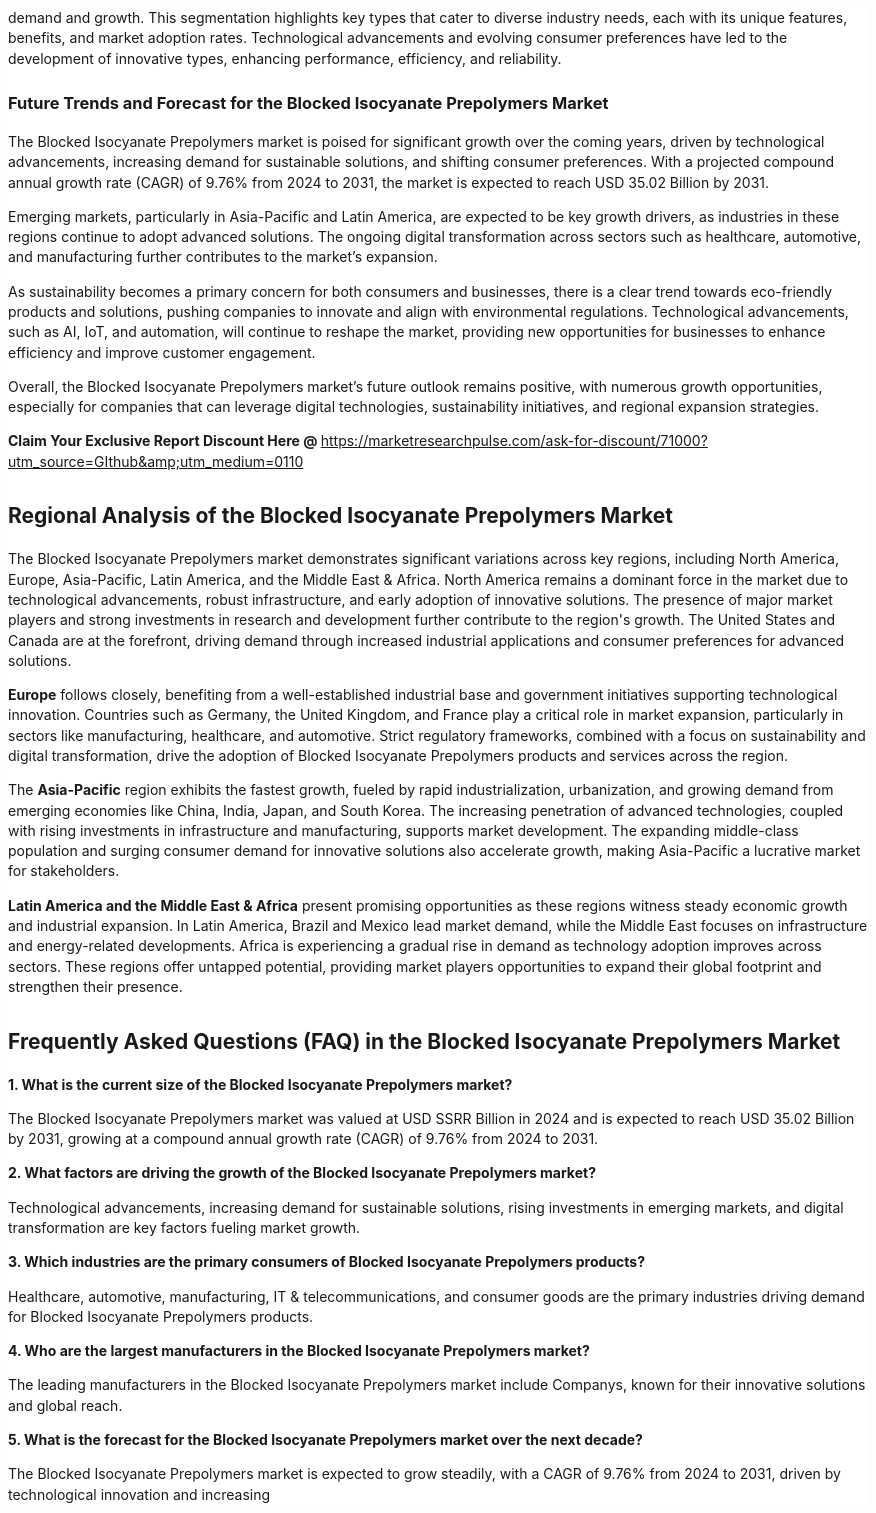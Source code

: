 demand and growth. This segmentation highlights key types that cater to diverse industry needs, each with its unique features, benefits, and market adoption rates. Technological advancements and evolving consumer preferences have led to the development of innovative types, enhancing performance, efficiency, and reliability.</p><h3>Future Trends and Forecast for the Blocked Isocyanate Prepolymers Market</h3><p>The Blocked Isocyanate Prepolymers market is poised for significant growth over the coming years, driven by technological advancements, increasing demand for sustainable solutions, and shifting consumer preferences. With a projected compound annual growth rate (CAGR) of 9.76% from 2024 to 2031, the market is expected to reach USD 35.02 Billion by 2031.</p><p>Emerging markets, particularly in Asia-Pacific and Latin America, are expected to be key growth drivers, as industries in these regions continue to adopt advanced solutions. The ongoing digital transformation across sectors such as healthcare, automotive, and manufacturing further contributes to the market&rsquo;s expansion.</p><p>As sustainability becomes a primary concern for both consumers and businesses, there is a clear trend towards eco-friendly products and solutions, pushing companies to innovate and align with environmental regulations. Technological advancements, such as AI, IoT, and automation, will continue to reshape the market, providing new opportunities for businesses to enhance efficiency and improve customer engagement.</p><p>Overall, the Blocked Isocyanate Prepolymers market&rsquo;s future outlook remains positive, with numerous growth opportunities, especially for companies that can leverage digital technologies, sustainability initiatives, and regional expansion strategies.</p><p><strong>Claim Your Exclusive Report Discount Here @ </strong><a href="https://marketresearchpulse.com/ask-for-discount/71000?utm_source=GIthub&amp;utm_medium=0110">https://marketresearchpulse.com/ask-for-discount/71000?utm_source=GIthub&amp;utm_medium=0110</a></p><h2><strong>Regional Analysis of the Blocked Isocyanate Prepolymers Market</strong></h2><p>The Blocked Isocyanate Prepolymers market demonstrates significant variations across key regions, including North America, Europe, Asia-Pacific, Latin America, and the Middle East &amp; Africa. North America remains a dominant force in the market due to technological advancements, robust infrastructure, and early adoption of innovative solutions. The presence of major market players and strong investments in research and development further contribute to the region's growth. The United States and Canada are at the forefront, driving demand through increased industrial applications and consumer preferences for advanced solutions.</p><p><strong>Europe</strong> follows closely, benefiting from a well-established industrial base and government initiatives supporting technological innovation. Countries such as Germany, the United Kingdom, and France play a critical role in market expansion, particularly in sectors like manufacturing, healthcare, and automotive. Strict regulatory frameworks, combined with a focus on sustainability and digital transformation, drive the adoption of Blocked Isocyanate Prepolymers products and services across the region.</p><p>The <strong>Asia-Pacific</strong> region exhibits the fastest growth, fueled by rapid industrialization, urbanization, and growing demand from emerging economies like China, India, Japan, and South Korea. The increasing penetration of advanced technologies, coupled with rising investments in infrastructure and manufacturing, supports market development. The expanding middle-class population and surging consumer demand for innovative solutions also accelerate growth, making Asia-Pacific a lucrative market for stakeholders.</p><p><strong>Latin America and the Middle East &amp; Africa</strong> present promising opportunities as these regions witness steady economic growth and industrial expansion. In Latin America, Brazil and Mexico lead market demand, while the Middle East focuses on infrastructure and energy-related developments. Africa is experiencing a gradual rise in demand as technology adoption improves across sectors. These regions offer untapped potential, providing market players opportunities to expand their global footprint and strengthen their presence.</p><h2><strong>Frequently Asked Questions (FAQ) in the Blocked Isocyanate Prepolymers Market</strong></h2><p><strong>1. What is the current size of the Blocked Isocyanate Prepolymers market?</strong></p><p>The Blocked Isocyanate Prepolymers market was valued at USD SSRR Billion in 2024 and is expected to reach USD 35.02 Billion by 2031, growing at a compound annual growth rate (CAGR) of 9.76% from 2024 to 2031.</p><p><strong>2. What factors are driving the growth of the Blocked Isocyanate Prepolymers market?</strong></p><p>Technological advancements, increasing demand for sustainable solutions, rising investments in emerging markets, and digital transformation are key factors fueling market growth.</p><p><strong>3. Which industries are the primary consumers of Blocked Isocyanate Prepolymers products?</strong></p><p>Healthcare, automotive, manufacturing, IT &amp; telecommunications, and consumer goods are the primary industries driving demand for Blocked Isocyanate Prepolymers products.</p><p><strong>4. Who are the largest manufacturers in the Blocked Isocyanate Prepolymers market?</strong></p><p>The leading manufacturers in the Blocked Isocyanate Prepolymers market include Companys, known for their innovative solutions and global reach.</p><p><strong>5. What is the forecast for the Blocked Isocyanate Prepolymers market over the next decade?</strong></p><p>The Blocked Isocyanate Prepolymers market is expected to grow steadily, with a CAGR of 9.76% from 2024 to 2031, driven by technological innovation and increasing